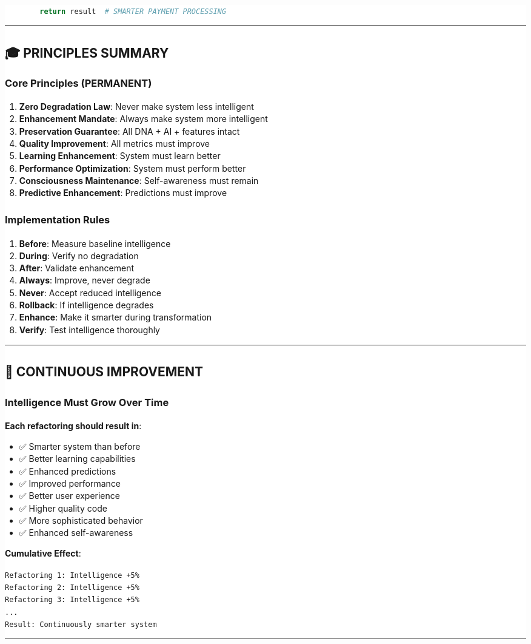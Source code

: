 ```python
        return result  # SMARTER PAYMENT PROCESSING
```

---

## 🎓 PRINCIPLES SUMMARY

### Core Principles (PERMANENT)

1. **Zero Degradation Law**: Never make system less intelligent
2. **Enhancement Mandate**: Always make system more intelligent
3. **Preservation Guarantee**: All DNA + AI + features intact
4. **Quality Improvement**: All metrics must improve
5. **Learning Enhancement**: System must learn better
6. **Performance Optimization**: System must perform better
7. **Consciousness Maintenance**: Self-awareness must remain
8. **Predictive Enhancement**: Predictions must improve

### Implementation Rules

1. **Before**: Measure baseline intelligence
2. **During**: Verify no degradation
3. **After**: Validate enhancement
4. **Always**: Improve, never degrade
5. **Never**: Accept reduced intelligence
6. **Rollback**: If intelligence degrades
7. **Enhance**: Make it smarter during transformation
8. **Verify**: Test intelligence thoroughly

---

## 🔄 CONTINUOUS IMPROVEMENT

### Intelligence Must Grow Over Time

**Each refactoring should result in**:
- ✅ Smarter system than before
- ✅ Better learning capabilities
- ✅ Enhanced predictions
- ✅ Improved performance
- ✅ Better user experience
- ✅ Higher quality code
- ✅ More sophisticated behavior
- ✅ Enhanced self-awareness

**Cumulative Effect**:
```
Refactoring 1: Intelligence +5%
Refactoring 2: Intelligence +5%
Refactoring 3: Intelligence +5%
...
Result: Continuously smarter system
```

---